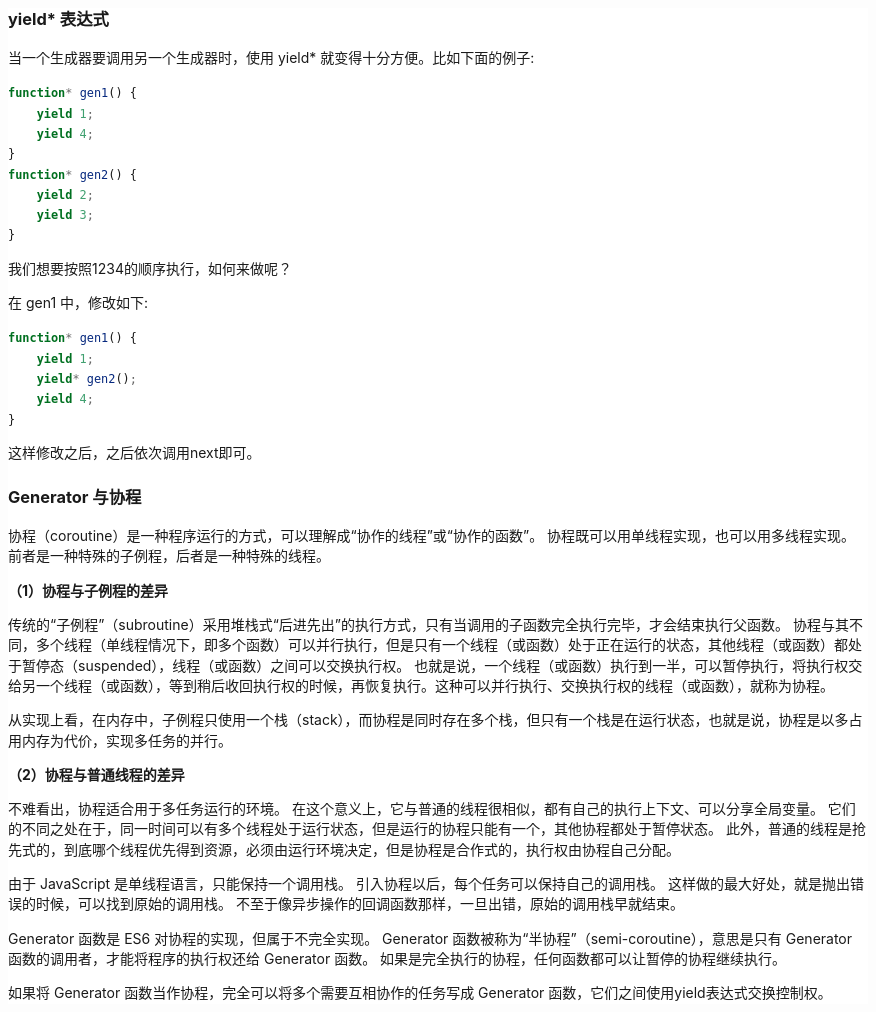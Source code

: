   ### yield* 表达式

  当一个生成器要调用另一个生成器时，使用 yield* 就变得十分方便。比如下面的例子:

  ```js
  function* gen1() {
      yield 1;
      yield 4;
  }
  function* gen2() {
      yield 2;
      yield 3;
  }
  ```
  我们想要按照1234的顺序执行，如何来做呢？

  在 gen1 中，修改如下:

  ```js
  function* gen1() {
      yield 1;
      yield* gen2();
      yield 4;
  }
  ```
  这样修改之后，之后依次调用next即可。

  ### Generator 与协程

  协程（coroutine）是一种程序运行的方式，可以理解成“协作的线程”或“协作的函数”。
  协程既可以用单线程实现，也可以用多线程实现。前者是一种特殊的子例程，后者是一种特殊的线程。

  **（1）协程与子例程的差异**

  传统的“子例程”（subroutine）采用堆栈式“后进先出”的执行方式，只有当调用的子函数完全执行完毕，才会结束执行父函数。
  协程与其不同，多个线程（单线程情况下，即多个函数）可以并行执行，但是只有一个线程（或函数）处于正在运行的状态，其他线程（或函数）都处于暂停态（suspended），线程（或函数）之间可以交换执行权。
  也就是说，一个线程（或函数）执行到一半，可以暂停执行，将执行权交给另一个线程（或函数），等到稍后收回执行权的时候，再恢复执行。这种可以并行执行、交换执行权的线程（或函数），就称为协程。

  从实现上看，在内存中，子例程只使用一个栈（stack），而协程是同时存在多个栈，但只有一个栈是在运行状态，也就是说，协程是以多占用内存为代价，实现多任务的并行。

  **（2）协程与普通线程的差异**

  不难看出，协程适合用于多任务运行的环境。
  在这个意义上，它与普通的线程很相似，都有自己的执行上下文、可以分享全局变量。
  它们的不同之处在于，同一时间可以有多个线程处于运行状态，但是运行的协程只能有一个，其他协程都处于暂停状态。
  此外，普通的线程是抢先式的，到底哪个线程优先得到资源，必须由运行环境决定，但是协程是合作式的，执行权由协程自己分配。

  由于 JavaScript 是单线程语言，只能保持一个调用栈。
  引入协程以后，每个任务可以保持自己的调用栈。
  这样做的最大好处，就是抛出错误的时候，可以找到原始的调用栈。
  不至于像异步操作的回调函数那样，一旦出错，原始的调用栈早就结束。

  Generator 函数是 ES6 对协程的实现，但属于不完全实现。
  Generator 函数被称为“半协程”（semi-coroutine），意思是只有 Generator 函数的调用者，才能将程序的执行权还给 Generator 函数。
  如果是完全执行的协程，任何函数都可以让暂停的协程继续执行。

  如果将 Generator 函数当作协程，完全可以将多个需要互相协作的任务写成 Generator 函数，它们之间使用yield表达式交换控制权。
